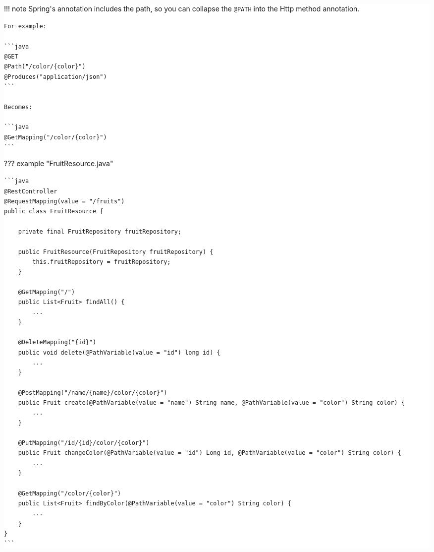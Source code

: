 !!! note
    Spring's annotation includes the path, so you can collapse the `@PATH` into the Http method annotation.

    For example:
    
    ```java
    @GET
    @Path("/color/{color}")
    @Produces("application/json")
    ```

    Becomes:

    ```java
    @GetMapping("/color/{color}")
    ```

??? example "FruitResource.java"

    ```java
    @RestController
    @RequestMapping(value = "/fruits")
    public class FruitResource {

        private final FruitRepository fruitRepository;

        public FruitResource(FruitRepository fruitRepository) {
            this.fruitRepository = fruitRepository;
        }

        @GetMapping("/")
        public List<Fruit> findAll() {
            ...
        }

        @DeleteMapping("{id}")
        public void delete(@PathVariable(value = "id") long id) {
            ...
        }

        @PostMapping("/name/{name}/color/{color}")
        public Fruit create(@PathVariable(value = "name") String name, @PathVariable(value = "color") String color) {
            ...
        }

        @PutMapping("/id/{id}/color/{color}")
        public Fruit changeColor(@PathVariable(value = "id") Long id, @PathVariable(value = "color") String color) {
            ...
        }

        @GetMapping("/color/{color}")
        public List<Fruit> findByColor(@PathVariable(value = "color") String color) {
            ...
        }
    }
    ```
